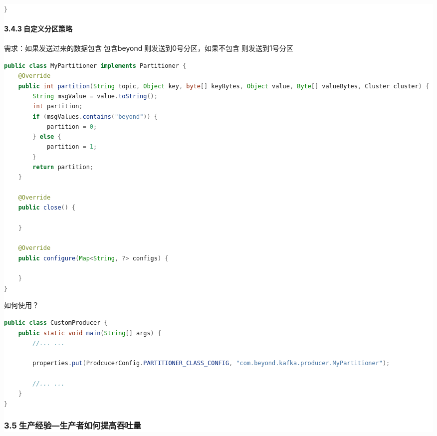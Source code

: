 ```java
}

```

#### 3.4.3 自定义分区策略

需求：如果发送过来的数据包含 包含beyond 则发送到0号分区，如果不包含 则发送到1号分区

```java
public class MyPartitioner implements Partitioner {
    @Override
    public int partition(String topic, Object key, byte[] keyBytes, Object value, Byte[] valueBytes, Cluster cluster) {
        String msgValue = value.toString();
        int partition;
        if (msgValues.contains("beyond")) {
            partition = 0;
        } else {
            partition = 1;
        }
        return partition;
    }

    @Override
    public close() {

    }

    @Override
    public configure(Map<String, ?> configs) {

    }
}

```

如何使用？

```java
public class CustomProducer {
    public static void main(String[] args) {
        //... ...

        properties.put(ProdcucerConfig.PARTITIONER_CLASS_CONFIG, "com.beyond.kafka.producer.MyPartitioner");

        //... ...
    }
}
```

### 3.5 生产经验—生产者如何提高吞吐量
